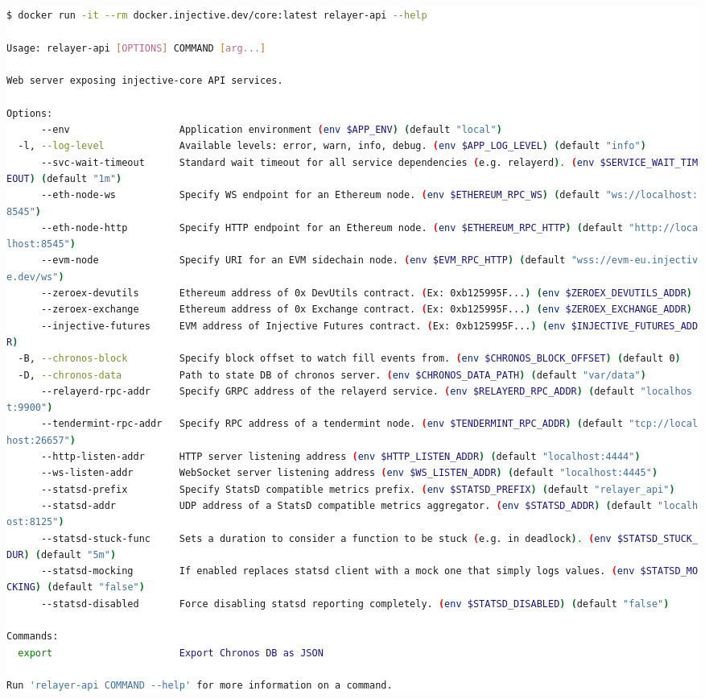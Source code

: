 ```bash
$ docker run -it --rm docker.injective.dev/core:latest relayer-api --help

Usage: relayer-api [OPTIONS] COMMAND [arg...]

Web server exposing injective-core API services.

Options:
      --env                   Application environment (env $APP_ENV) (default "local")
  -l, --log-level             Available levels: error, warn, info, debug. (env $APP_LOG_LEVEL) (default "info")
      --svc-wait-timeout      Standard wait timeout for all service dependencies (e.g. relayerd). (env $SERVICE_WAIT_TIMEOUT) (default "1m")
      --eth-node-ws           Specify WS endpoint for an Ethereum node. (env $ETHEREUM_RPC_WS) (default "ws://localhost:8545")
      --eth-node-http         Specify HTTP endpoint for an Ethereum node. (env $ETHEREUM_RPC_HTTP) (default "http://localhost:8545")
      --evm-node              Specify URI for an EVM sidechain node. (env $EVM_RPC_HTTP) (default "wss://evm-eu.injective.dev/ws")
      --zeroex-devutils       Ethereum address of 0x DevUtils contract. (Ex: 0xb125995F...) (env $ZEROEX_DEVUTILS_ADDR)
      --zeroex-exchange       Ethereum address of 0x Exchange contract. (Ex: 0xb125995F...) (env $ZEROEX_EXCHANGE_ADDR)
      --injective-futures     EVM address of Injective Futures contract. (Ex: 0xb125995F...) (env $INJECTIVE_FUTURES_ADDR)
  -B, --chronos-block         Specify block offset to watch fill events from. (env $CHRONOS_BLOCK_OFFSET) (default 0)
  -D, --chronos-data          Path to state DB of chronos server. (env $CHRONOS_DATA_PATH) (default "var/data")
      --relayerd-rpc-addr     Specify GRPC address of the relayerd service. (env $RELAYERD_RPC_ADDR) (default "localhost:9900")
      --tendermint-rpc-addr   Specify RPC address of a tendermint node. (env $TENDERMINT_RPC_ADDR) (default "tcp://localhost:26657")
      --http-listen-addr      HTTP server listening address (env $HTTP_LISTEN_ADDR) (default "localhost:4444")
      --ws-listen-addr        WebSocket server listening address (env $WS_LISTEN_ADDR) (default "localhost:4445")
      --statsd-prefix         Specify StatsD compatible metrics prefix. (env $STATSD_PREFIX) (default "relayer_api")
      --statsd-addr           UDP address of a StatsD compatible metrics aggregator. (env $STATSD_ADDR) (default "localhost:8125")
      --statsd-stuck-func     Sets a duration to consider a function to be stuck (e.g. in deadlock). (env $STATSD_STUCK_DUR) (default "5m")
      --statsd-mocking        If enabled replaces statsd client with a mock one that simply logs values. (env $STATSD_MOCKING) (default "false")
      --statsd-disabled       Force disabling statsd reporting completely. (env $STATSD_DISABLED) (default "false")

Commands:
  export                      Export Chronos DB as JSON

Run 'relayer-api COMMAND --help' for more information on a command.
```
